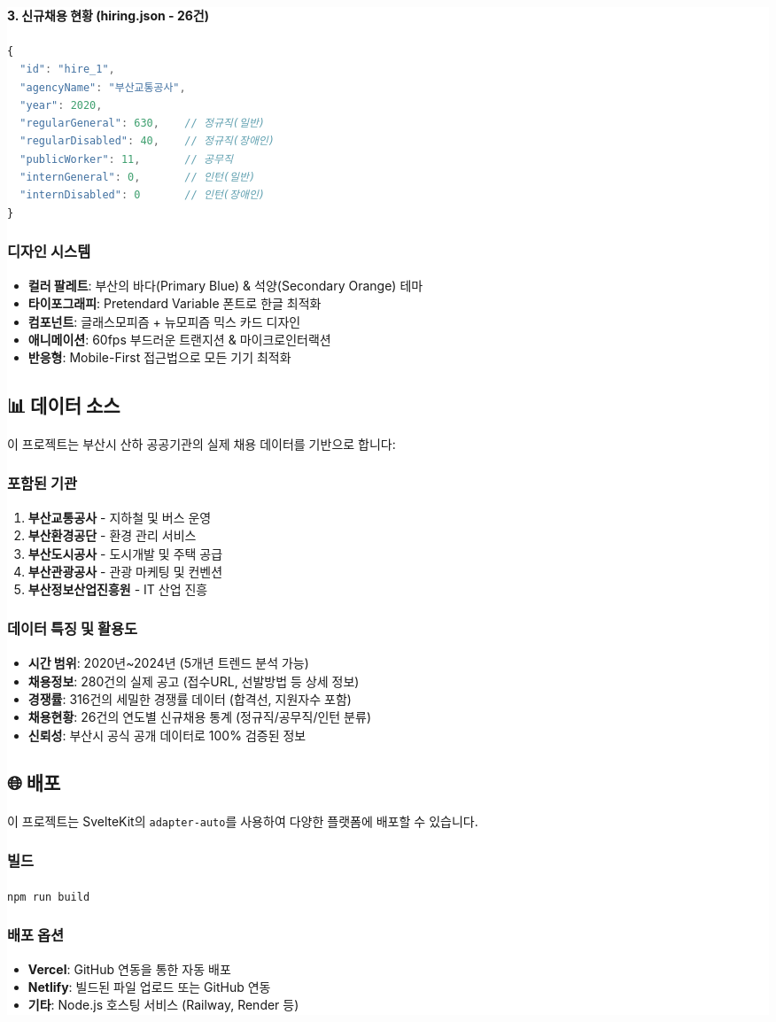 #### 3. 신규채용 현황 (hiring.json - 26건)
```javascript
{
  "id": "hire_1", 
  "agencyName": "부산교통공사",
  "year": 2020,
  "regularGeneral": 630,    // 정규직(일반)
  "regularDisabled": 40,    // 정규직(장애인)
  "publicWorker": 11,       // 공무직
  "internGeneral": 0,       // 인턴(일반)
  "internDisabled": 0       // 인턴(장애인)
}
```

### 디자인 시스템
- **컬러 팔레트**: 부산의 바다(Primary Blue) & 석양(Secondary Orange) 테마
- **타이포그래피**: Pretendard Variable 폰트로 한글 최적화
- **컴포넌트**: 글래스모피즘 + 뉴모피즘 믹스 카드 디자인
- **애니메이션**: 60fps 부드러운 트랜지션 & 마이크로인터랙션
- **반응형**: Mobile-First 접근법으로 모든 기기 최적화

## 📊 데이터 소스

이 프로젝트는 부산시 산하 공공기관의 실제 채용 데이터를 기반으로 합니다:

### 포함된 기관
1. **부산교통공사** - 지하철 및 버스 운영
2. **부산환경공단** - 환경 관리 서비스
3. **부산도시공사** - 도시개발 및 주택 공급
4. **부산관광공사** - 관광 마케팅 및 컨벤션
5. **부산정보산업진흥원** - IT 산업 진흥

### 데이터 특징 및 활용도
- **시간 범위**: 2020년~2024년 (5개년 트렌드 분석 가능)
- **채용정보**: 280건의 실제 공고 (접수URL, 선발방법 등 상세 정보)
- **경쟁률**: 316건의 세밀한 경쟁률 데이터 (합격선, 지원자수 포함)
- **채용현황**: 26건의 연도별 신규채용 통계 (정규직/공무직/인턴 분류)
- **신뢰성**: 부산시 공식 공개 데이터로 100% 검증된 정보

## 🌐 배포

이 프로젝트는 SvelteKit의 `adapter-auto`를 사용하여 다양한 플랫폼에 배포할 수 있습니다.

### 빌드
```bash
npm run build
```

### 배포 옵션
- **Vercel**: GitHub 연동을 통한 자동 배포
- **Netlify**: 빌드된 파일 업로드 또는 GitHub 연동
- **기타**: Node.js 호스팅 서비스 (Railway, Render 등)
